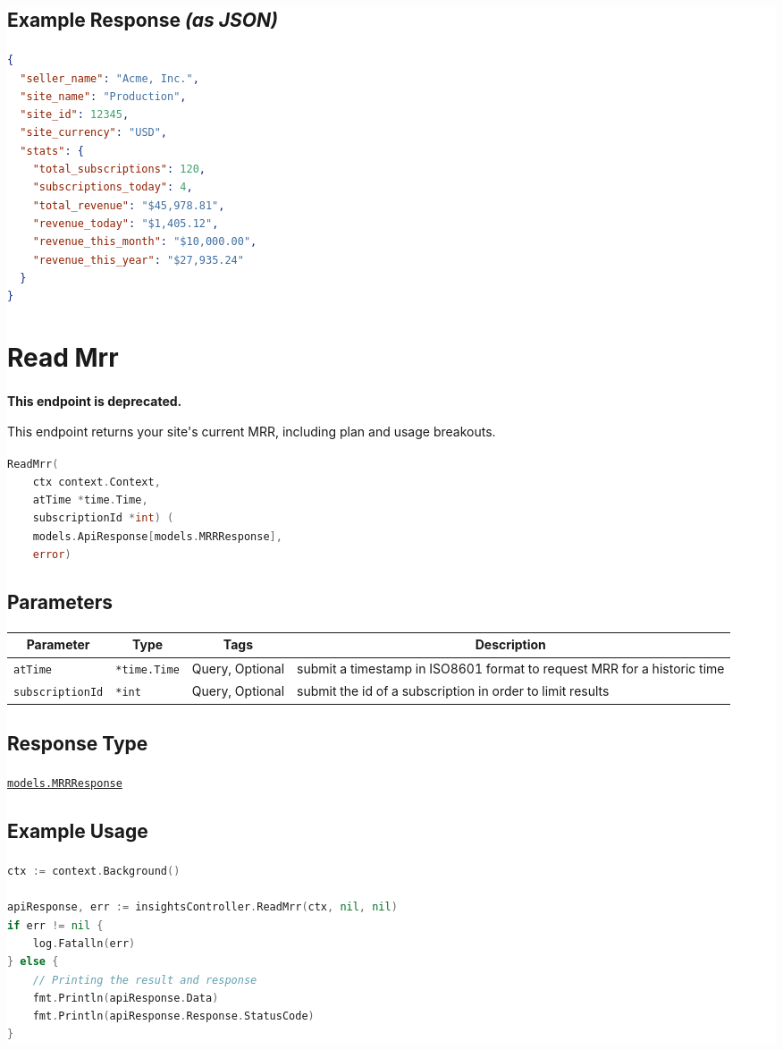 ## Example Response *(as JSON)*

```json
{
  "seller_name": "Acme, Inc.",
  "site_name": "Production",
  "site_id": 12345,
  "site_currency": "USD",
  "stats": {
    "total_subscriptions": 120,
    "subscriptions_today": 4,
    "total_revenue": "$45,978.81",
    "revenue_today": "$1,405.12",
    "revenue_this_month": "$10,000.00",
    "revenue_this_year": "$27,935.24"
  }
}
```


# Read Mrr

**This endpoint is deprecated.**

This endpoint returns your site's current MRR, including plan and usage breakouts.

```go
ReadMrr(
    ctx context.Context,
    atTime *time.Time,
    subscriptionId *int) (
    models.ApiResponse[models.MRRResponse],
    error)
```

## Parameters

| Parameter | Type | Tags | Description |
|  --- | --- | --- | --- |
| `atTime` | `*time.Time` | Query, Optional | submit a timestamp in ISO8601 format to request MRR for a historic time |
| `subscriptionId` | `*int` | Query, Optional | submit the id of a subscription in order to limit results |

## Response Type

[`models.MRRResponse`](../models/mrr-response.md)

## Example Usage

```go
ctx := context.Background()

apiResponse, err := insightsController.ReadMrr(ctx, nil, nil)
if err != nil {
    log.Fatalln(err)
} else {
    // Printing the result and response
    fmt.Println(apiResponse.Data)
    fmt.Println(apiResponse.Response.StatusCode)
}
```
